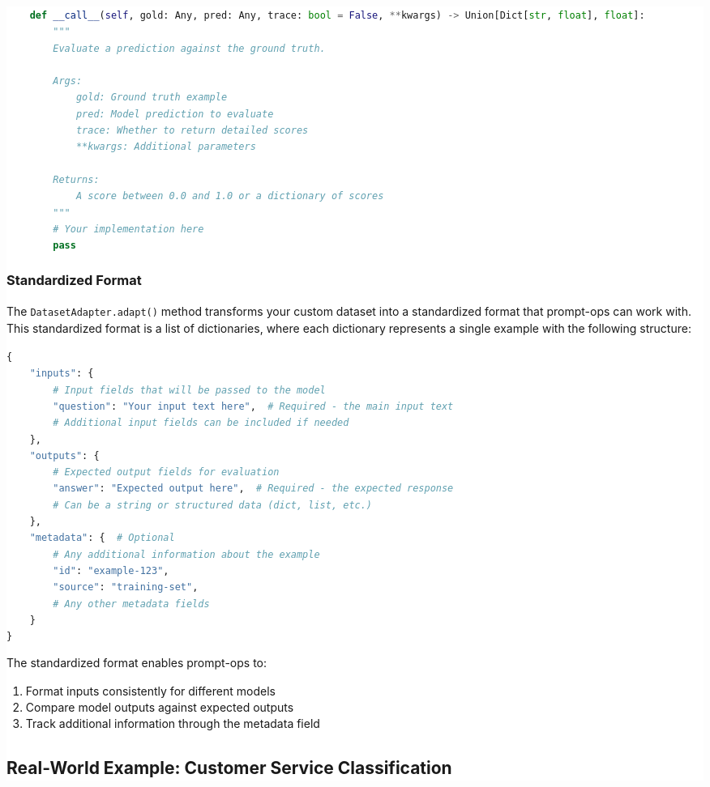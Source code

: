 ```python
    def __call__(self, gold: Any, pred: Any, trace: bool = False, **kwargs) -> Union[Dict[str, float], float]:
        """
        Evaluate a prediction against the ground truth.

        Args:
            gold: Ground truth example
            pred: Model prediction to evaluate
            trace: Whether to return detailed scores
            **kwargs: Additional parameters

        Returns:
            A score between 0.0 and 1.0 or a dictionary of scores
        """
        # Your implementation here
        pass
```

### Standardized Format

The `DatasetAdapter.adapt()` method transforms your custom dataset into a standardized format that prompt-ops can work with. This standardized format is a list of dictionaries, where each dictionary represents a single example with the following structure:

```python
{
    "inputs": {
        # Input fields that will be passed to the model
        "question": "Your input text here",  # Required - the main input text
        # Additional input fields can be included if needed
    },
    "outputs": {
        # Expected output fields for evaluation
        "answer": "Expected output here",  # Required - the expected response
        # Can be a string or structured data (dict, list, etc.)
    },
    "metadata": {  # Optional
        # Any additional information about the example
        "id": "example-123",
        "source": "training-set",
        # Any other metadata fields
    }
}
```

The standardized format enables prompt-ops to:

1. Format inputs consistently for different models
2. Compare model outputs against expected outputs
3. Track additional information through the metadata field


## Real-World Example: Customer Service Classification
